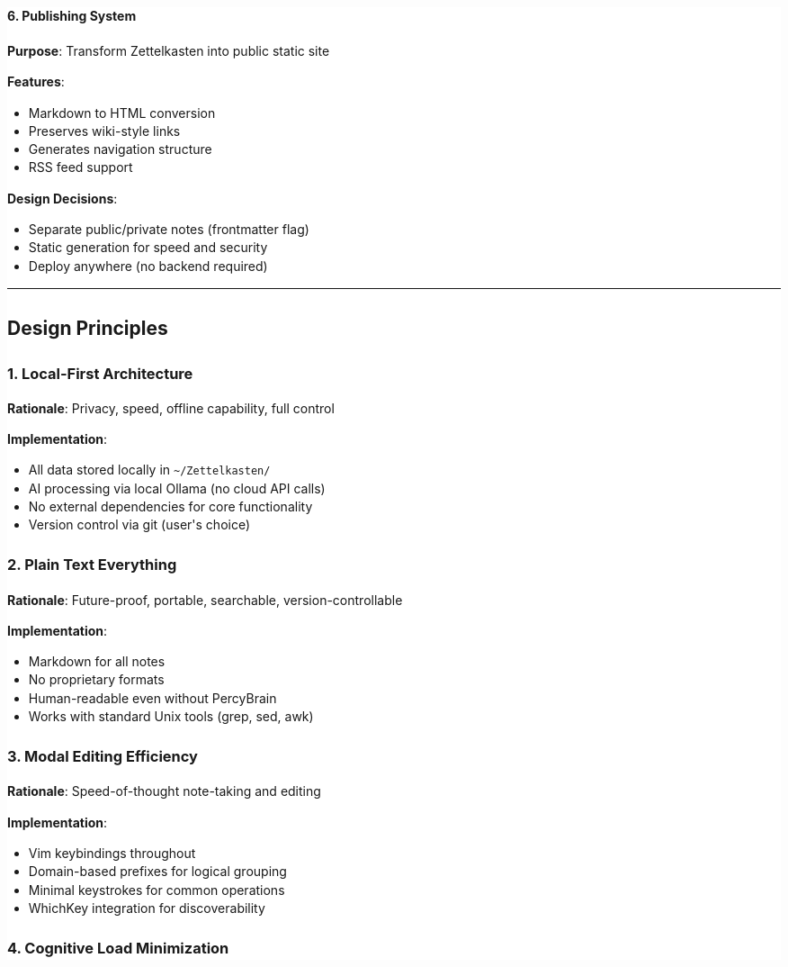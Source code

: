#### 6. Publishing System

**Purpose**: Transform Zettelkasten into public static site

**Features**:

- Markdown to HTML conversion
- Preserves wiki-style links
- Generates navigation structure
- RSS feed support

**Design Decisions**:

- Separate public/private notes (frontmatter flag)
- Static generation for speed and security
- Deploy anywhere (no backend required)

______________________________________________________________________

## Design Principles

### 1. Local-First Architecture

**Rationale**: Privacy, speed, offline capability, full control

**Implementation**:

- All data stored locally in `~/Zettelkasten/`
- AI processing via local Ollama (no cloud API calls)
- No external dependencies for core functionality
- Version control via git (user's choice)

### 2. Plain Text Everything

**Rationale**: Future-proof, portable, searchable, version-controllable

**Implementation**:

- Markdown for all notes
- No proprietary formats
- Human-readable even without PercyBrain
- Works with standard Unix tools (grep, sed, awk)

### 3. Modal Editing Efficiency

**Rationale**: Speed-of-thought note-taking and editing

**Implementation**:

- Vim keybindings throughout
- Domain-based prefixes for logical grouping
- Minimal keystrokes for common operations
- WhichKey integration for discoverability

### 4. Cognitive Load Minimization

